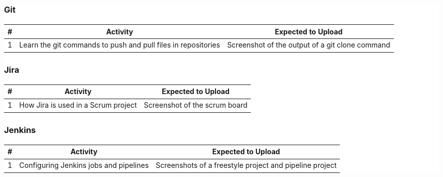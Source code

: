 ### Git

| # | Activity | Expected to Upload |
|---| -------- | ------------------ |
| 1 | Learn the git commands to push and pull files in repositories | Screenshot of the output of a git clone command |

### Jira

| # | Activity | Expected to Upload |
|---| -------- | ------------------ |
| 1 | How Jira is used in a Scrum project | Screenshot of the scrum board |

### Jenkins

| # | Activity | Expected to Upload |
|---| -------- | ------------------ |
| 1 | Configuring Jenkins jobs and pipelines | Screenshots of a freestyle project and pipeline project |
